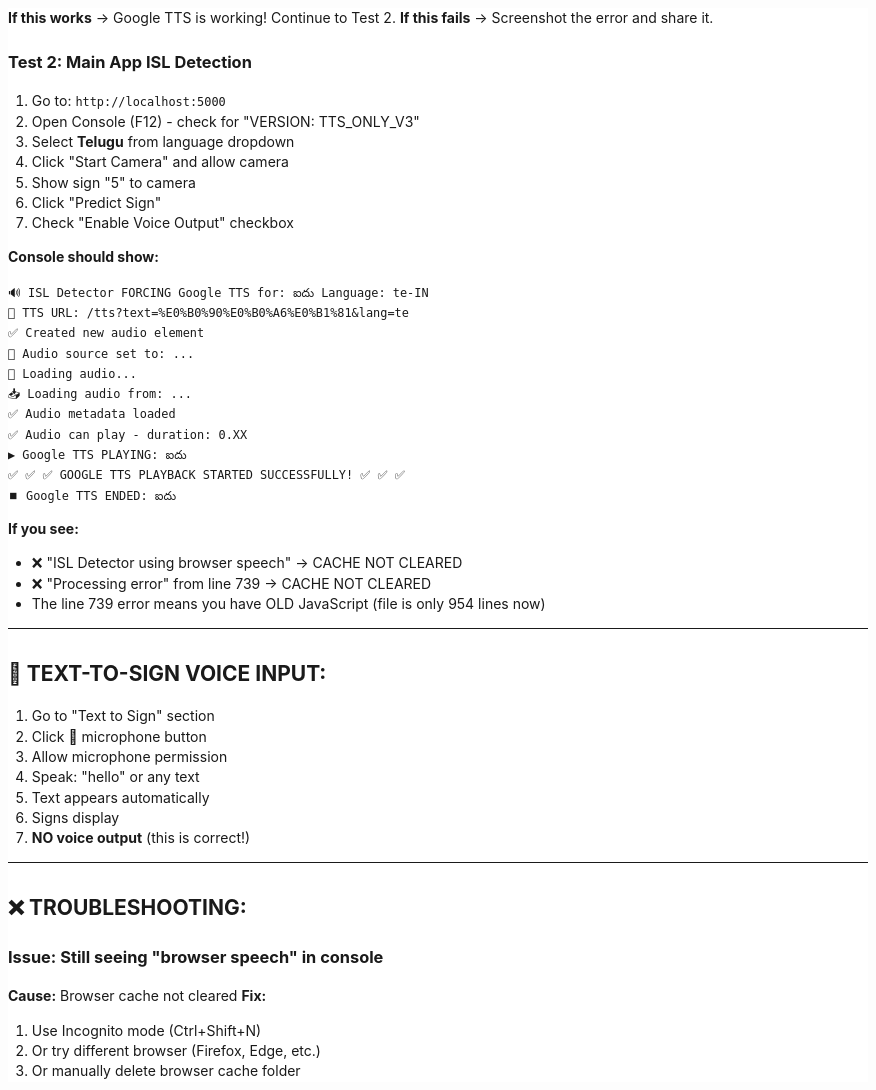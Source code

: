 **If this works** → Google TTS is working! Continue to Test 2.
**If this fails** → Screenshot the error and share it.

### **Test 2: Main App ISL Detection**

1. Go to: `http://localhost:5000`
2. Open Console (F12) - check for "VERSION: TTS_ONLY_V3"
3. Select **Telugu** from language dropdown
4. Click "Start Camera" and allow camera
5. Show sign "5" to camera
6. Click "Predict Sign"
7. Check "Enable Voice Output" checkbox

**Console should show:**
```
🔊 ISL Detector FORCING Google TTS for: ఐదు Language: te-IN
📍 TTS URL: /tts?text=%E0%B0%90%E0%B0%A6%E0%B1%81&lang=te
✅ Created new audio element
🎵 Audio source set to: ...
📡 Loading audio...
📥 Loading audio from: ...
✅ Audio metadata loaded
✅ Audio can play - duration: 0.XX
▶️ Google TTS PLAYING: ఐదు
✅ ✅ ✅ GOOGLE TTS PLAYBACK STARTED SUCCESSFULLY! ✅ ✅ ✅
⏹️ Google TTS ENDED: ఐదు
```

**If you see:**
- ❌ "ISL Detector using browser speech" → CACHE NOT CLEARED
- ❌ "Processing error" from line 739 → CACHE NOT CLEARED
- The line 739 error means you have OLD JavaScript (file is only 954 lines now)

---

## 🎤 TEXT-TO-SIGN VOICE INPUT:

1. Go to "Text to Sign" section
2. Click 🎤 microphone button
3. Allow microphone permission
4. Speak: "hello" or any text
5. Text appears automatically
6. Signs display
7. **NO voice output** (this is correct!)

---

## ❌ TROUBLESHOOTING:

### **Issue: Still seeing "browser speech" in console**
**Cause:** Browser cache not cleared
**Fix:**
1. Use Incognito mode (Ctrl+Shift+N)
2. Or try different browser (Firefox, Edge, etc.)
3. Or manually delete browser cache folder
